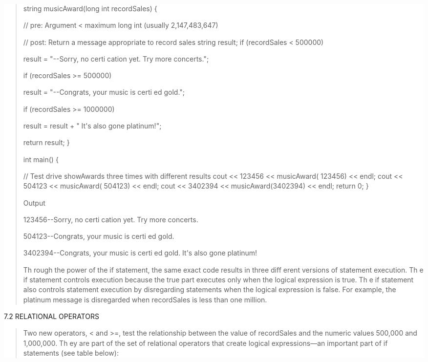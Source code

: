 >
> string musicAward(long int recordSales) {
>
> // pre: Argument &lt; maximum long int (usually 2,147,483,647)
>
> // post: Return a message appropriate to record sales string result;
> if (recordSales &lt; 500000)
>
> result = "--Sorry, no certi cation yet. Try more concerts.";
>
> if (recordSales &gt;= 500000)
>
> result = "--Congrats, your music is certi ed gold.";
>
> if (recordSales &gt;= 1000000)
>
> result = result + " It's also gone platinum!";
>
> return result; }
>
> int main() {
>
> // Test drive showAwards three times with different results cout
> &lt;&lt; 123456 &lt;&lt; musicAward( 123456) &lt;&lt; endl; cout
> &lt;&lt; 504123 &lt;&lt; musicAward( 504123) &lt;&lt; endl; cout
> &lt;&lt; 3402394 &lt;&lt; musicAward(3402394) &lt;&lt; endl; return 0;
> }
>
> Output
>
> 123456--Sorry, no certi cation yet. Try more concerts.
>
> 504123--Congrats, your music is certi ed gold.
>
> 3402394--Congrats, your music is certi ed gold. It's also gone
> platinum!
>
> Th rough the power of the if statement, the same exact code results in
> three diff erent versions of statement execution. Th e if statement
> controls execution because the true part executes only when the
> logical expression is true. Th e if statement also controls statement
> execution by disregarding statements when the logical expression is
> false. For example, the platinum message is disregarded when
> recordSales is less than one million.

7.2 RELATIONAL OPERATORS

> Two new operators, &lt; and &gt;=, test the relationship between the
> value of recordSales and the numeric values 500,000 and 1,000,000. Th
> ey are part of the set of relational operators that create logical
> expressions—an important part of if statements (see table below):
